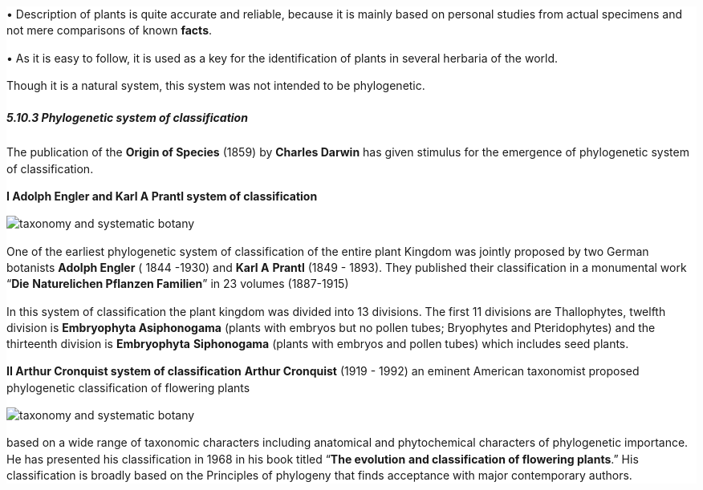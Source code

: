 • Description of plants is quite accurate
and reliable, because it is mainly based on
personal studies from actual specimens
and not mere comparisons of known **facts**.


• As it is easy to follow, it is used as a key
for the identification of plants in several
herbaria of the world.

Though it is a natural system, this system
was not intended to be phylogenetic.


##### 5.10.3 Phylogenetic system of classification


The publication of the **Origin of Species**
(1859) by **Charles Darwin** has given stimulus
for the emergence of phylogenetic system of
classification.

**I Adolph Engler and Karl A Prantl system of classification**



![taxonomy and systematic botany](/books/biology/unit-2/taxonomy/Fig5.7.eng.png )

One of the earliest phylogenetic system of
classification of the entire plant Kingdom was
jointly proposed by two German botanists
**Adolph Engler** ( 1844 -1930) and **Karl A**
**Prantl** (1849 - 1893). They published their
classification in a monumental work “**Die**
**Naturelichen Pflanzen Familien**” in 23
volumes (1887-1915)

In this system of classification the plant
kingdom was divided into 13 divisions. The
first 11 divisions are Thallophytes, twelfth
division is **Embryophyta Asiphonogama**
(plants with embryos but no pollen tubes;
Bryophytes and Pteridophytes) and the
thirteenth division is **Embryophyta**
**Siphonogama** (plants with embryos and
pollen tubes) which includes seed plants.

**II Arthur Cronquist system of classification**
**Arthur Cronquist** (1919 - 1992) an
eminent American taxonomist proposed
phylogenetic classification of flowering plants




![taxonomy and systematic botany](/books/biology/unit-2/taxonomy/Fig5.8.eng.png )


based on a wide range
of taxonomic characters
including anatomical and
phytochemical characters
of phylogenetic importance.
He has presented his
classification in 1968 in his
book titled “**The evolution**
**and classification of flowering plants**.” His
classification is broadly based on the Principles
of phylogeny that finds acceptance with major
contemporary authors.
